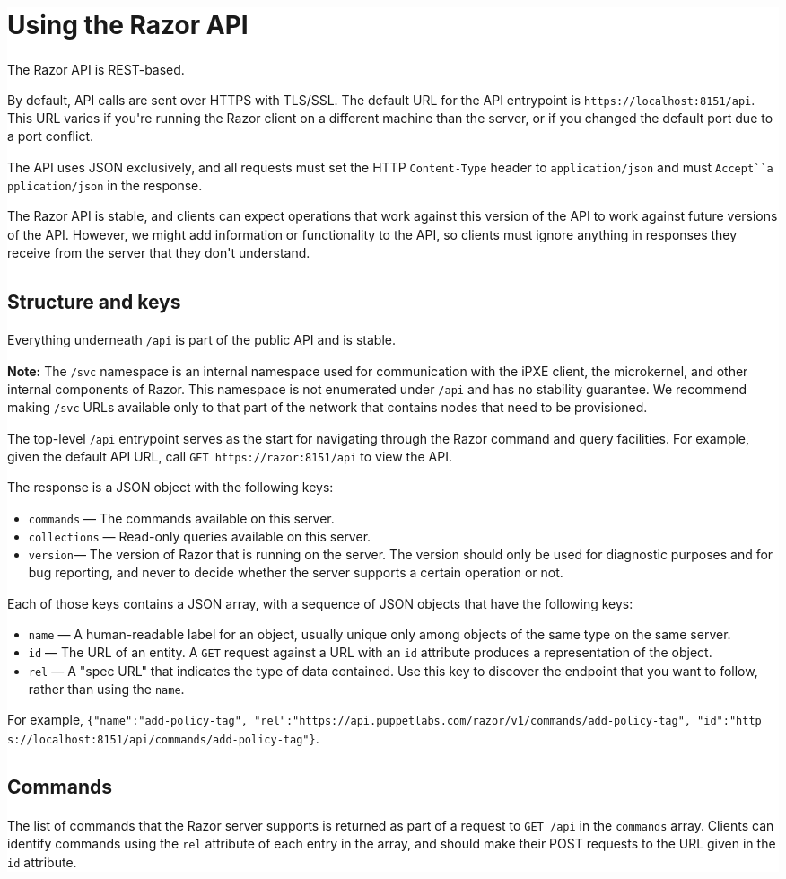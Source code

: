 # Using the Razor API

The Razor API is REST-based.

By default, API calls are sent over HTTPS with TLS/SSL. The default URL for the API entrypoint is `https://localhost:8151/api`. This URL varies if you're running the Razor client on a different machine than the server, or if you changed the default port due to a port conflict.

The API uses JSON exclusively, and all requests must set the HTTP `Content-Type` header to `application/json` and must `Accept``application/json` in the response.

The Razor API is stable, and clients can expect operations that work against this version of the API to work against future versions of the API. However, we might add information or functionality to the API, so clients must ignore anything in responses they receive from the server that they don't understand.

## Structure and keys

Everything underneath `/api` is part of the public API and is stable.

**Note:** The `/svc` namespace is an internal namespace used for communication with the iPXE client, the microkernel, and other internal components of Razor. This namespace is not enumerated under `/api` and has no stability guarantee. We recommend making `/svc` URLs available only to that part of the network that contains nodes that need to be provisioned.

The top-level `/api` entrypoint serves as the start for navigating through the Razor command and query facilities. For example, given the default API URL, call `GET https://razor:8151/api` to view the API.

The response is a JSON object with the following keys:

-   `commands` — The commands available on this server.
-   `collections` — Read-only queries available on this server.
-   `version`— The version of Razor that is running on the server. The version should only be used for diagnostic purposes and for bug reporting, and never to decide whether the server supports a certain operation or not.

Each of those keys contains a JSON array, with a sequence of JSON objects that have the following keys:

-   `name` — A human-readable label for an object, usually unique only among objects of the same type on the same server.
-   `id` — The URL of an entity. A `GET` request against a URL with an `id` attribute produces a representation of the object.
-   `rel` — A "spec URL" that indicates the type of data contained. Use this key to discover the endpoint that you want to follow, rather than using the `name`.

For example, `{"name":"add-policy-tag", "rel":"https://api.puppetlabs.com/razor/v1/commands/add-policy-tag", "id":"https://localhost:8151/api/commands/add-policy-tag"}`.

## Commands

The list of commands that the Razor server supports is returned as part of a request to `GET /api` in the `commands` array. Clients can identify commands using the `rel` attribute of each entry in the array, and should make their POST requests to the URL given in the `id` attribute.
